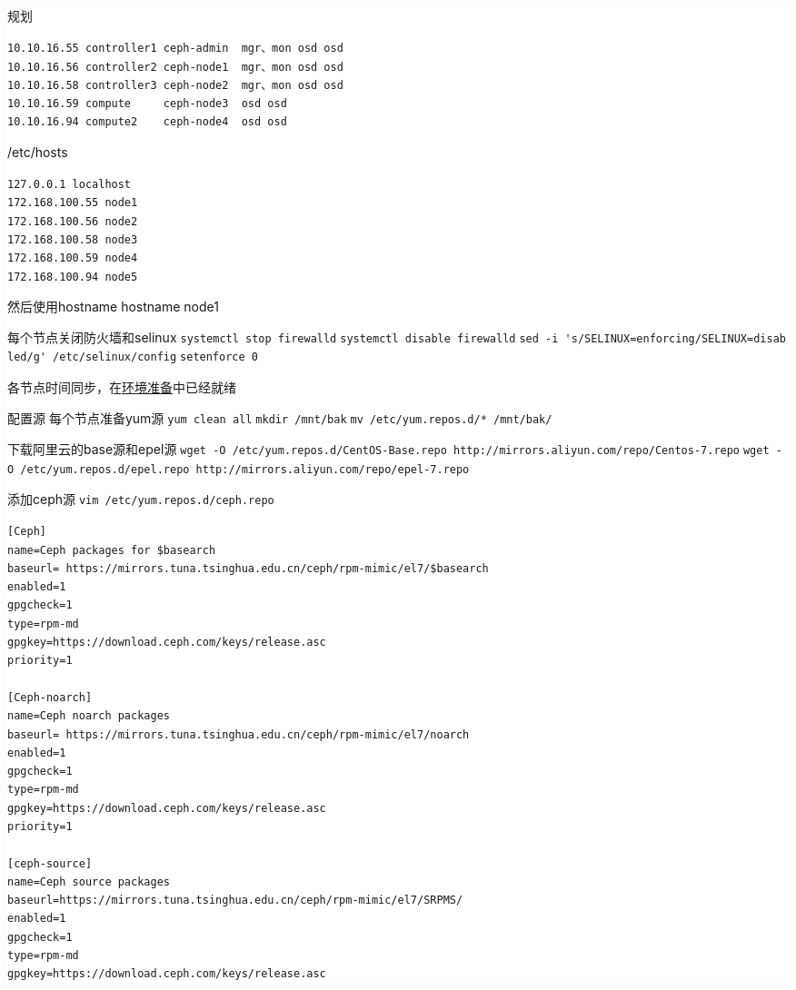 规划
```
10.10.16.55 controller1 ceph-admin  mgr、mon osd osd
10.10.16.56 controller2 ceph-node1  mgr、mon osd osd
10.10.16.58 controller3 ceph-node2  mgr、mon osd osd
10.10.16.59 compute     ceph-node3  osd osd
10.10.16.94 compute2    ceph-node4  osd osd
```

/etc/hosts
```
127.0.0.1 localhost
172.168.100.55 node1
172.168.100.56 node2
172.168.100.58 node3
172.168.100.59 node4
172.168.100.94 node5
```

然后使用hostname
hostname node1

每个节点关闭防火墙和selinux
`systemctl stop firewalld`
`systemctl disable firewalld`
`sed -i 's/SELINUX=enforcing/SELINUX=disabled/g' /etc/selinux/config`
`setenforce 0`

各节点时间同步，在[环境准备](./1.环境准备.md)中已经就绪

配置源
每个节点准备yum源
`yum clean all`
`mkdir /mnt/bak`
`mv /etc/yum.repos.d/* /mnt/bak/`

下载阿里云的base源和epel源
`wget -O /etc/yum.repos.d/CentOS-Base.repo http://mirrors.aliyun.com/repo/Centos-7.repo`
`wget -O /etc/yum.repos.d/epel.repo http://mirrors.aliyun.com/repo/epel-7.repo`
 
添加ceph源
`vim /etc/yum.repos.d/ceph.repo`
```
[Ceph]
name=Ceph packages for $basearch
baseurl= https://mirrors.tuna.tsinghua.edu.cn/ceph/rpm-mimic/el7/$basearch
enabled=1
gpgcheck=1
type=rpm-md
gpgkey=https://download.ceph.com/keys/release.asc
priority=1

[Ceph-noarch]
name=Ceph noarch packages
baseurl= https://mirrors.tuna.tsinghua.edu.cn/ceph/rpm-mimic/el7/noarch
enabled=1
gpgcheck=1
type=rpm-md
gpgkey=https://download.ceph.com/keys/release.asc
priority=1

[ceph-source]
name=Ceph source packages
baseurl=https://mirrors.tuna.tsinghua.edu.cn/ceph/rpm-mimic/el7/SRPMS/
enabled=1
gpgcheck=1
type=rpm-md
gpgkey=https://download.ceph.com/keys/release.asc
```